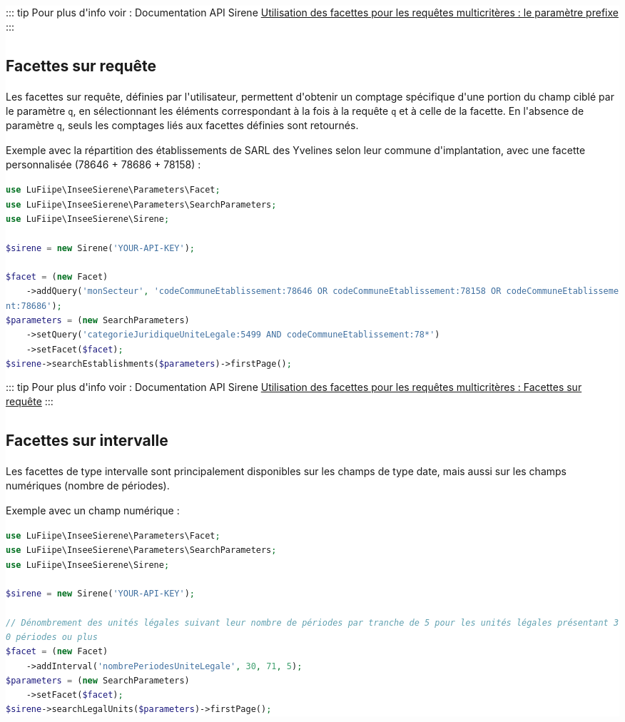 ::: tip Pour plus d'info voir : Documentation API Sirene
[Utilisation des facettes pour les requêtes multicritères : le paramètre prefixe](https://www.sirene.fr/static-resources/documentation/multi_facette_prefixe_311.html)
:::

## Facettes sur requête

Les facettes sur requête, définies par l'utilisateur, permettent d'obtenir un comptage spécifique d'une portion du champ ciblé par le paramètre `q`, en sélectionnant les éléments correspondant à la fois à la requête `q` et à celle de la facette. En l'absence de paramètre `q`, seuls les comptages liés aux facettes définies sont retournés.

Exemple avec la répartition des établissements de SARL des Yvelines selon leur commune d'implantation, avec une facette personnalisée (78646 + 78686 + 78158) :

```php
use LuFiipe\InseeSierene\Parameters\Facet;
use LuFiipe\InseeSierene\Parameters\SearchParameters;
use LuFiipe\InseeSierene\Sirene;

$sirene = new Sirene('YOUR-API-KEY');

$facet = (new Facet)
    ->addQuery('monSecteur', 'codeCommuneEtablissement:78646 OR codeCommuneEtablissement:78158 OR codeCommuneEtablissement:78686');
$parameters = (new SearchParameters)
    ->setQuery('categorieJuridiqueUniteLegale:5499 AND codeCommuneEtablissement:78*')
    ->setFacet($facet);
$sirene->searchEstablishments($parameters)->firstPage();
```

::: tip Pour plus d'info voir : Documentation API Sirene
[Utilisation des facettes pour les requêtes multicritères : Facettes sur requête](https://www.sirene.fr/static-resources/documentation/multi_facette_sur_requete_311.html)
:::

## Facettes sur intervalle

Les facettes de type intervalle sont principalement disponibles sur les champs de type date, mais aussi sur les champs numériques (nombre de périodes).

Exemple avec un champ numérique :

```php
use LuFiipe\InseeSierene\Parameters\Facet;
use LuFiipe\InseeSierene\Parameters\SearchParameters;
use LuFiipe\InseeSierene\Sirene;

$sirene = new Sirene('YOUR-API-KEY');

// Dénombrement des unités légales suivant leur nombre de périodes par tranche de 5 pour les unités légales présentant 30 périodes ou plus
$facet = (new Facet)
    ->addInterval('nombrePeriodesUniteLegale', 30, 71, 5);
$parameters = (new SearchParameters)
    ->setFacet($facet);
$sirene->searchLegalUnits($parameters)->firstPage();
```
